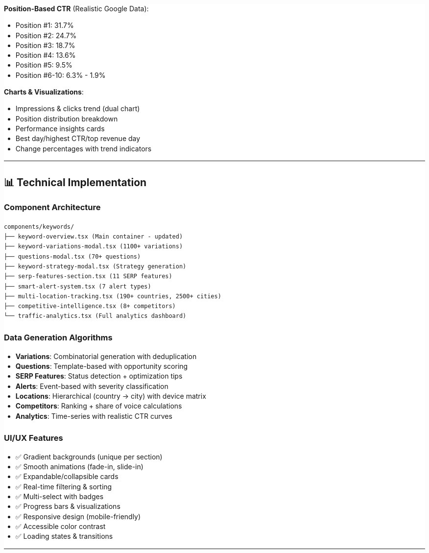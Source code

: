 **Position-Based CTR** (Realistic Google Data):
- Position #1: 31.7%
- Position #2: 24.7%
- Position #3: 18.7%
- Position #4: 13.6%
- Position #5: 9.5%
- Position #6-10: 6.3% - 1.9%

**Charts & Visualizations**:
- Impressions & clicks trend (dual chart)
- Position distribution breakdown
- Performance insights cards
- Best day/highest CTR/top revenue day
- Change percentages with trend indicators

---

## 📊 Technical Implementation

### Component Architecture
```
components/keywords/
├── keyword-overview.tsx (Main container - updated)
├── keyword-variations-modal.tsx (1100+ variations)
├── questions-modal.tsx (70+ questions)
├── keyword-strategy-modal.tsx (Strategy generation)
├── serp-features-section.tsx (11 SERP features)
├── smart-alert-system.tsx (7 alert types)
├── multi-location-tracking.tsx (190+ countries, 2500+ cities)
├── competitive-intelligence.tsx (8+ competitors)
└── traffic-analytics.tsx (Full analytics dashboard)
```

### Data Generation Algorithms
- **Variations**: Combinatorial generation with deduplication
- **Questions**: Template-based with opportunity scoring
- **SERP Features**: Status detection + optimization tips
- **Alerts**: Event-based with severity classification
- **Locations**: Hierarchical (country → city) with device matrix
- **Competitors**: Ranking + share of voice calculations
- **Analytics**: Time-series with realistic CTR curves

### UI/UX Features
- ✅ Gradient backgrounds (unique per section)
- ✅ Smooth animations (fade-in, slide-in)
- ✅ Expandable/collapsible cards
- ✅ Real-time filtering & sorting
- ✅ Multi-select with badges
- ✅ Progress bars & visualizations
- ✅ Responsive design (mobile-friendly)
- ✅ Accessible color contrast
- ✅ Loading states & transitions

---